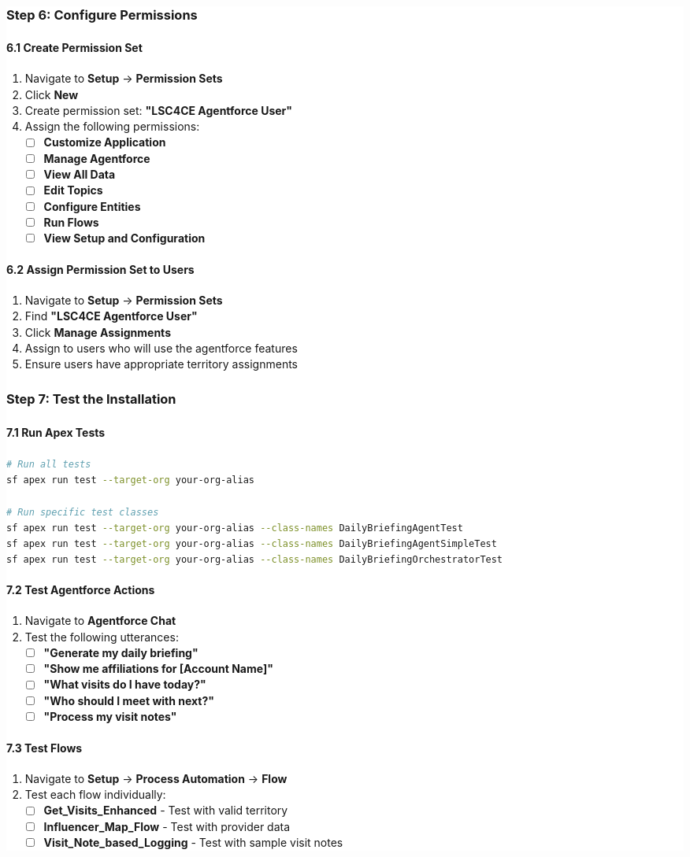 ### Step 6: Configure Permissions

#### 6.1 Create Permission Set
1. Navigate to **Setup** → **Permission Sets**
2. Click **New**
3. Create permission set: **"LSC4CE Agentforce User"**
4. Assign the following permissions:
   - [ ] **Customize Application**
   - [ ] **Manage Agentforce**
   - [ ] **View All Data**
   - [ ] **Edit Topics**
   - [ ] **Configure Entities**
   - [ ] **Run Flows**
   - [ ] **View Setup and Configuration**

#### 6.2 Assign Permission Set to Users
1. Navigate to **Setup** → **Permission Sets**
2. Find **"LSC4CE Agentforce User"**
3. Click **Manage Assignments**
4. Assign to users who will use the agentforce features
5. Ensure users have appropriate territory assignments

### Step 7: Test the Installation

#### 7.1 Run Apex Tests
```bash
# Run all tests
sf apex run test --target-org your-org-alias

# Run specific test classes
sf apex run test --target-org your-org-alias --class-names DailyBriefingAgentTest
sf apex run test --target-org your-org-alias --class-names DailyBriefingAgentSimpleTest
sf apex run test --target-org your-org-alias --class-names DailyBriefingOrchestratorTest
```

#### 7.2 Test Agentforce Actions
1. Navigate to **Agentforce Chat**
2. Test the following utterances:
   - [ ] **"Generate my daily briefing"**
   - [ ] **"Show me affiliations for [Account Name]"**
   - [ ] **"What visits do I have today?"**
   - [ ] **"Who should I meet with next?"**
   - [ ] **"Process my visit notes"**

#### 7.3 Test Flows
1. Navigate to **Setup** → **Process Automation** → **Flow**
2. Test each flow individually:
   - [ ] **Get_Visits_Enhanced** - Test with valid territory
   - [ ] **Influencer_Map_Flow** - Test with provider data
   - [ ] **Visit_Note_based_Logging** - Test with sample visit notes
